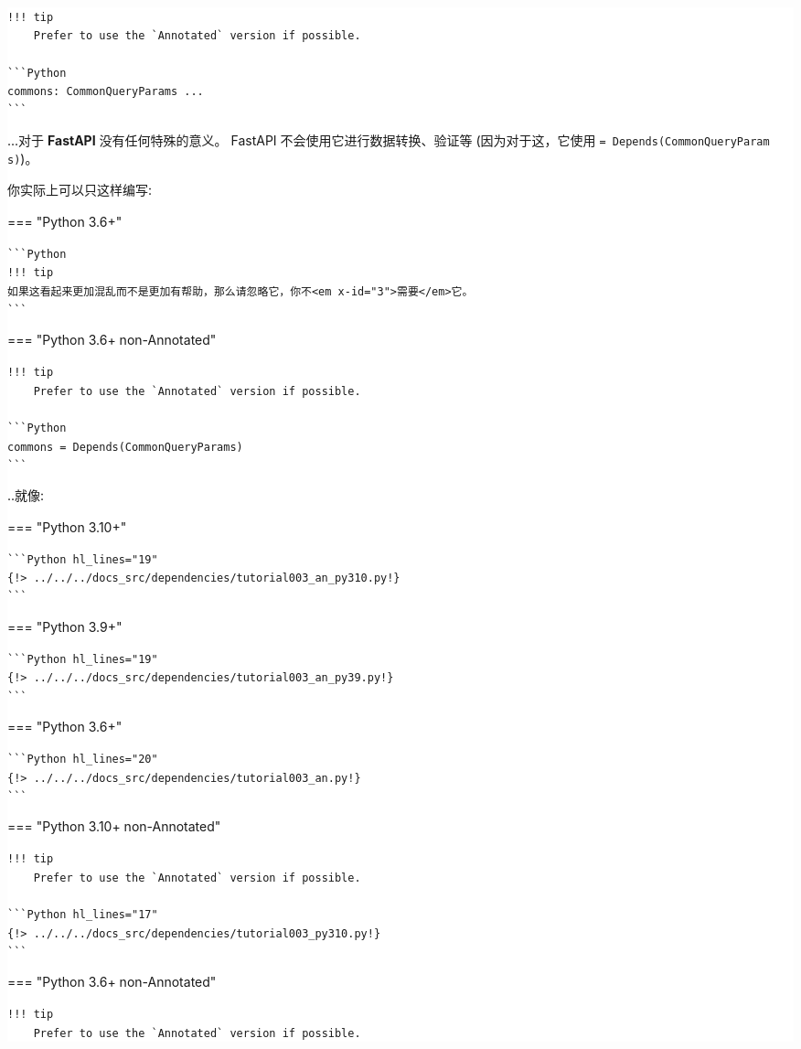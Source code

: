     !!! tip
        Prefer to use the `Annotated` version if possible.

    ```Python
    commons: CommonQueryParams ...
    ```

...对于 **FastAPI** 没有任何特殊的意义。 FastAPI 不会使用它进行数据转换、验证等 (因为对于这，它使用 `= Depends(CommonQueryParams)`)。

你实际上可以只这样编写:

=== "Python 3.6+"

    ```Python
    !!! tip
    如果这看起来更加混乱而不是更加有帮助，那么请忽略它，你不<em x-id="3">需要</em>它。
    ```

=== "Python 3.6+ non-Annotated"

    !!! tip
        Prefer to use the `Annotated` version if possible.

    ```Python
    commons = Depends(CommonQueryParams)
    ```

..就像:

=== "Python 3.10+"

    ```Python hl_lines="19"
    {!> ../../../docs_src/dependencies/tutorial003_an_py310.py!}
    ```

=== "Python 3.9+"

    ```Python hl_lines="19"
    {!> ../../../docs_src/dependencies/tutorial003_an_py39.py!}
    ```

=== "Python 3.6+"

    ```Python hl_lines="20"
    {!> ../../../docs_src/dependencies/tutorial003_an.py!}
    ```

=== "Python 3.10+ non-Annotated"

    !!! tip
        Prefer to use the `Annotated` version if possible.

    ```Python hl_lines="17"
    {!> ../../../docs_src/dependencies/tutorial003_py310.py!}
    ```

=== "Python 3.6+ non-Annotated"

    !!! tip
        Prefer to use the `Annotated` version if possible.
